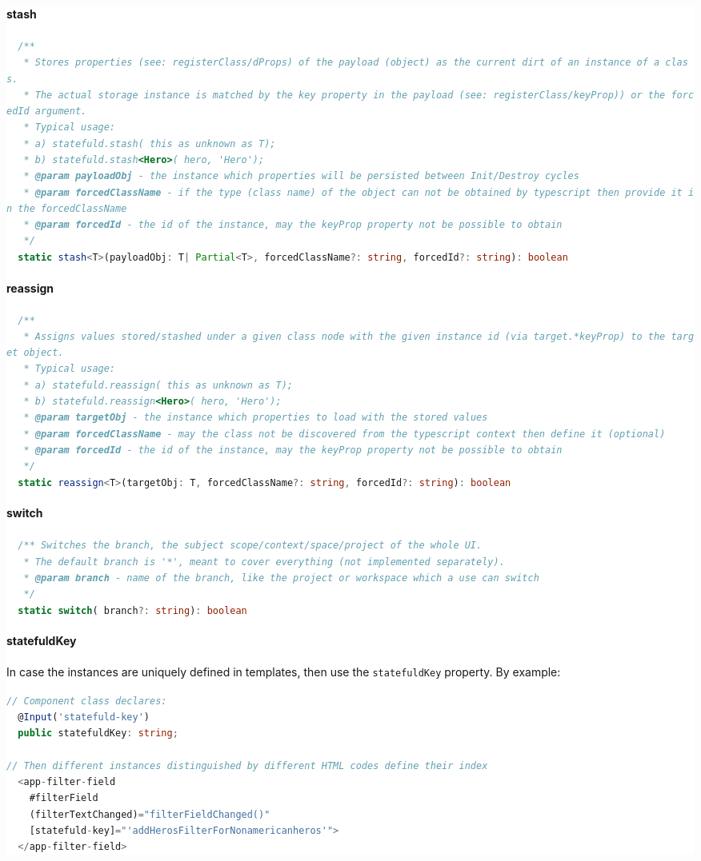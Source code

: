 #### stash
```ts
  /**
   * Stores properties (see: registerClass/dProps) of the payload (object) as the current dirt of an instance of a class.
   * The actual storage instance is matched by the key property in the payload (see: registerClass/keyProp)) or the forcedId argument.
   * Typical usage:
   * a) statefuld.stash( this as unknown as T);
   * b) statefuld.stash<Hero>( hero, 'Hero');
   * @param payloadObj - the instance which properties will be persisted between Init/Destroy cycles
   * @param forcedClassName - if the type (class name) of the object can not be obtained by typescript then provide it in the forcedClassName
   * @param forcedId - the id of the instance, may the keyProp property not be possible to obtain
   */
  static stash<T>(payloadObj: T| Partial<T>, forcedClassName?: string, forcedId?: string): boolean
```

#### reassign
```ts
  /**
   * Assigns values stored/stashed under a given class node with the given instance id (via target.*keyProp) to the target object.
   * Typical usage:
   * a) statefuld.reassign( this as unknown as T);
   * b) statefuld.reassign<Hero>( hero, 'Hero');
   * @param targetObj - the instance which properties to load with the stored values
   * @param forcedClassName - may the class not be discovered from the typescript context then define it (optional)
   * @param forcedId - the id of the instance, may the keyProp property not be possible to obtain
   */
  static reassign<T>(targetObj: T, forcedClassName?: string, forcedId?: string): boolean
```

#### switch
```ts
  /** Switches the branch, the subject scope/context/space/project of the whole UI.
   * The default branch is '*', meant to cover everything (not implemented separately).
   * @param branch - name of the branch, like the project or workspace which a use can switch
   */
  static switch( branch?: string): boolean
```

#### statefuldKey

In case the instances are uniquely defined in templates, then use the `statefuldKey` property. By example:

```ts
// Component class declares:
  @Input('statefuld-key')
  public statefuldKey: string;

// Then different instances distinguished by different HTML codes define their index 
  <app-filter-field
    #filterField
    (filterTextChanged)="filterFieldChanged()"
    [statefuld-key]="'addHerosFilterForNonamericanheros'">
  </app-filter-field>
```
